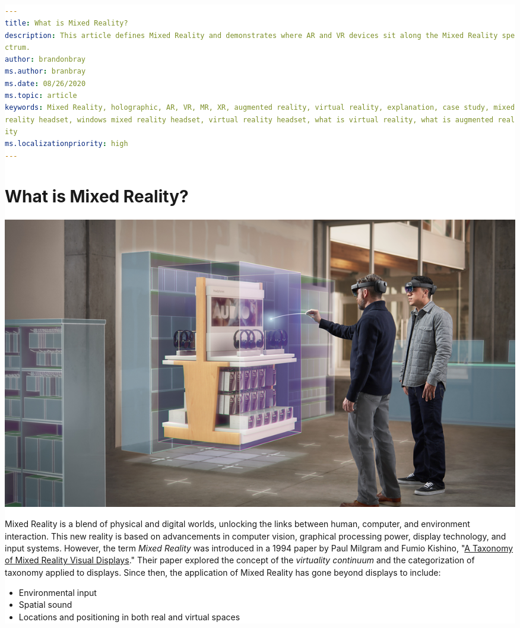 ```yaml
---
title: What is Mixed Reality?
description: This article defines Mixed Reality and demonstrates where AR and VR devices sit along the Mixed Reality spectrum.
author: brandonbray
ms.author: branbray
ms.date: 08/26/2020
ms.topic: article
keywords: Mixed Reality, holographic, AR, VR, MR, XR, augmented reality, virtual reality, explanation, case study, mixed reality headset, windows mixed reality headset, virtual reality headset, what is virtual reality, what is augmented reality
ms.localizationpriority: high
---
```


# What is Mixed Reality?

![Point and commit with hands on HoloLens 2](images/02_MixedRealitySlashMixedReality.png)

Mixed Reality is a blend of physical and digital worlds, unlocking the links between human, computer, and environment interaction. This new reality is based on advancements in computer vision, graphical processing power, display technology, and input systems. However, the term *Mixed Reality* was introduced in a 1994 paper by Paul Milgram and Fumio Kishino, "[A Taxonomy of Mixed Reality Visual Displays](https://search.ieice.org/bin/summary.php?id=e77-d_12_1321)." Their paper explored the concept of the *virtuality continuum* and the categorization of taxonomy applied to displays. Since then, the application of Mixed Reality has gone beyond displays to include:
* Environmental input
* Spatial sound
* Locations and positioning in both real and virtual spaces

